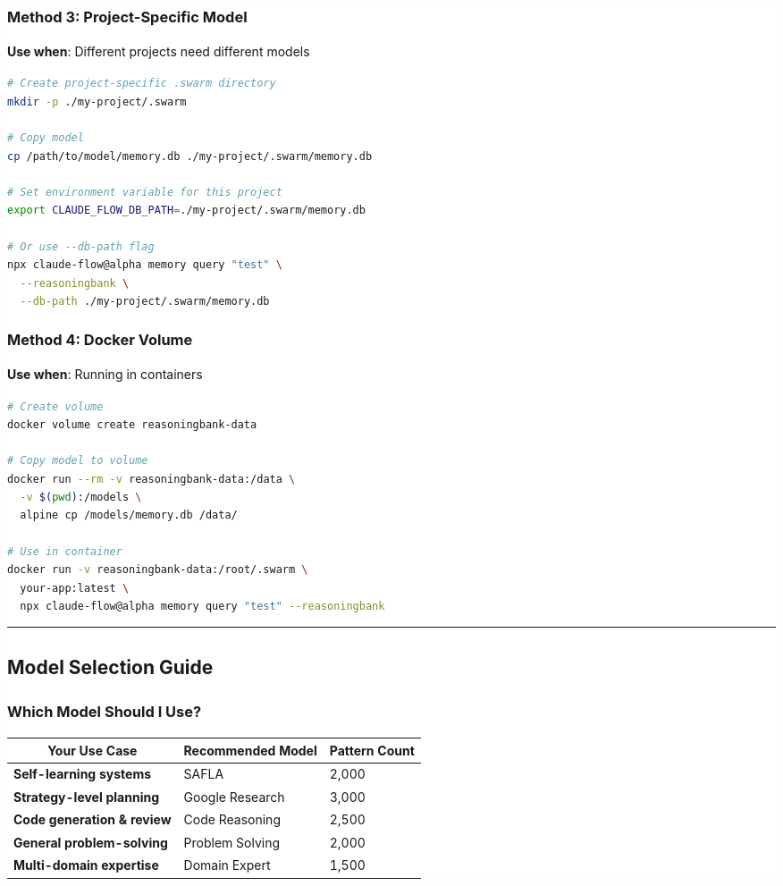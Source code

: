 ### Method 3: Project-Specific Model

**Use when**: Different projects need different models

```bash
# Create project-specific .swarm directory
mkdir -p ./my-project/.swarm

# Copy model
cp /path/to/model/memory.db ./my-project/.swarm/memory.db

# Set environment variable for this project
export CLAUDE_FLOW_DB_PATH=./my-project/.swarm/memory.db

# Or use --db-path flag
npx claude-flow@alpha memory query "test" \
  --reasoningbank \
  --db-path ./my-project/.swarm/memory.db
```

### Method 4: Docker Volume

**Use when**: Running in containers

```bash
# Create volume
docker volume create reasoningbank-data

# Copy model to volume
docker run --rm -v reasoningbank-data:/data \
  -v $(pwd):/models \
  alpine cp /models/memory.db /data/

# Use in container
docker run -v reasoningbank-data:/root/.swarm \
  your-app:latest \
  npx claude-flow@alpha memory query "test" --reasoningbank
```

---

## Model Selection Guide

### Which Model Should I Use?

| Your Use Case | Recommended Model | Pattern Count |
|---------------|-------------------|---------------|
| **Self-learning systems** | SAFLA | 2,000 |
| **Strategy-level planning** | Google Research | 3,000 |
| **Code generation & review** | Code Reasoning | 2,500 |
| **General problem-solving** | Problem Solving | 2,000 |
| **Multi-domain expertise** | Domain Expert | 1,500 |
